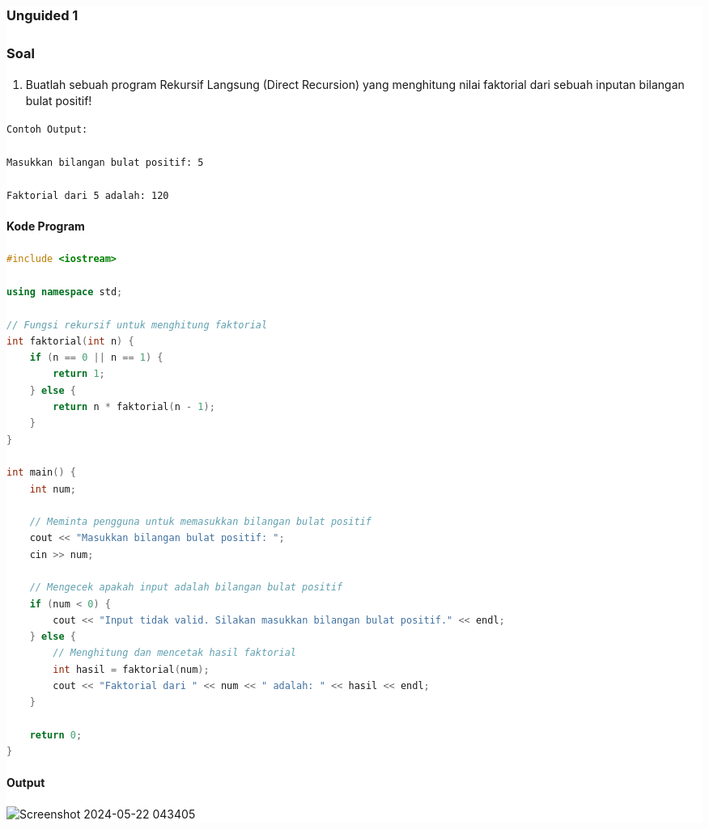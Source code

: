 ### Unguided 1

### Soal 
1. Buatlah sebuah program Rekursif Langsung (Direct Recursion) yang menghitung nilai faktorial dari sebuah inputan bilangan bulat positif!

```
Contoh Output:

Masukkan bilangan bulat positif: 5

Faktorial dari 5 adalah: 120
```

#### Kode Program
```C++
#include <iostream>

using namespace std;

// Fungsi rekursif untuk menghitung faktorial
int faktorial(int n) {
    if (n == 0 || n == 1) {
        return 1;
    } else {
        return n * faktorial(n - 1);
    }
}

int main() {
    int num;
    
    // Meminta pengguna untuk memasukkan bilangan bulat positif
    cout << "Masukkan bilangan bulat positif: ";
    cin >> num;
    
    // Mengecek apakah input adalah bilangan bulat positif
    if (num < 0) {
        cout << "Input tidak valid. Silakan masukkan bilangan bulat positif." << endl;
    } else {
        // Menghitung dan mencetak hasil faktorial
        int hasil = faktorial(num);
        cout << "Faktorial dari " << num << " adalah: " << hasil << endl;
    }

    return 0;
}
```

#### Output 

![Screenshot 2024-05-22 043405](https://github.com/Ikawida/TUGAS-ALSTRUKDAT-PRAKTIKUM/assets/157208863/ba663cad-6e43-433f-8f02-fd84a3326acd)
